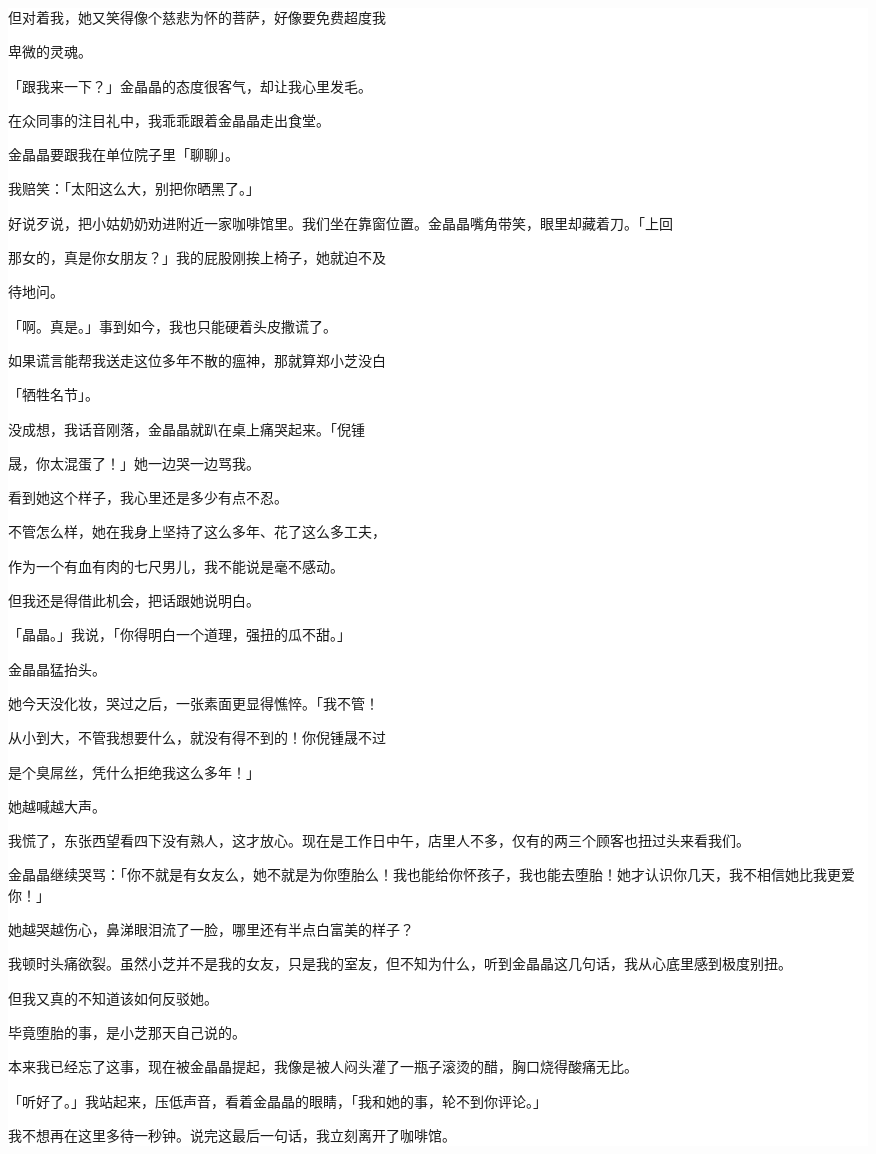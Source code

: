 但对着我，她又笑得像个慈悲为怀的菩萨，好像要免费超度我

卑微的灵魂。

「跟我来一下？」金晶晶的态度很客气，却让我心里发毛。

在众同事的注目礼中，我乖乖跟着金晶晶走出食堂。

金晶晶要跟我在单位院子里「聊聊」。

我赔笑：「太阳这么大，别把你晒黑了。」

好说歹说，把小姑奶奶劝进附近一家咖啡馆里。我们坐在靠窗位置。金晶晶嘴角带笑，眼里却藏着刀。「上回

那女的，真是你女朋友？」我的屁股刚挨上椅子，她就迫不及

待地问。

「啊。真是。」事到如今，我也只能硬着头皮撒谎了。

如果谎言能帮我送走这位多年不散的瘟神，那就算郑小芝没白

「牺牲名节」。

没成想，我话音刚落，金晶晶就趴在桌上痛哭起来。「倪锺

晟，你太混蛋了！」她一边哭一边骂我。

看到她这个样子，我心里还是多少有点不忍。

不管怎么样，她在我身上坚持了这么多年、花了这么多工夫，

作为一个有血有肉的七尺男儿，我不能说是毫不感动。

但我还是得借此机会，把话跟她说明白。

「晶晶。」我说，「你得明白一个道理，强扭的瓜不甜。」

金晶晶猛抬头。

她今天没化妆，哭过之后，一张素面更显得憔悴。「我不管！

从小到大，不管我想要什么，就没有得不到的！你倪锺晟不过

是个臭屌丝，凭什么拒绝我这么多年！」

她越喊越大声。

我慌了，东张西望看四下没有熟人，这才放心。现在是工作日中午，店里人不多，仅有的两三个顾客也扭过头来看我们。

金晶晶继续哭骂：「你不就是有女友么，她不就是为你堕胎么！我也能给你怀孩子，我也能去堕胎！她才认识你几天，我不相信她比我更爱你！」

她越哭越伤心，鼻涕眼泪流了一脸，哪里还有半点白富美的样子？

我顿时头痛欲裂。虽然小芝并不是我的女友，只是我的室友，但不知为什么，听到金晶晶这几句话，我从心底里感到极度别扭。

但我又真的不知道该如何反驳她。

毕竟堕胎的事，是小芝那天自己说的。

本来我已经忘了这事，现在被金晶晶提起，我像是被人闷头灌了一瓶子滚烫的醋，胸口烧得酸痛无比。

「听好了。」我站起来，压低声音，看着金晶晶的眼睛，「我和她的事，轮不到你评论。」

我不想再在这里多待一秒钟。说完这最后一句话，我立刻离开了咖啡馆。
